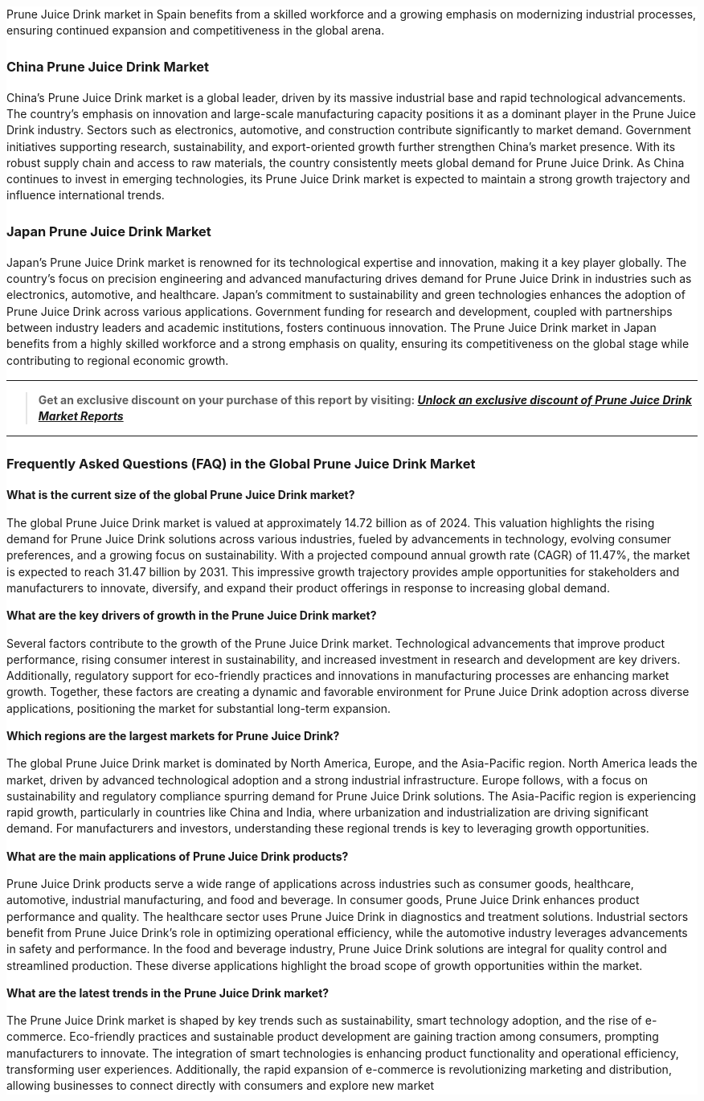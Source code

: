 Prune Juice Drink market in Spain benefits from a skilled workforce and a growing emphasis on modernizing industrial processes, ensuring continued expansion and competitiveness in the global arena.</p><h3>China Prune Juice Drink Market</h3><p>China&rsquo;s Prune Juice Drink market is a global leader, driven by its massive industrial base and rapid technological advancements. The country&rsquo;s emphasis on innovation and large-scale manufacturing capacity positions it as a dominant player in the Prune Juice Drink industry. Sectors such as electronics, automotive, and construction contribute significantly to market demand. Government initiatives supporting research, sustainability, and export-oriented growth further strengthen China&rsquo;s market presence. With its robust supply chain and access to raw materials, the country consistently meets global demand for Prune Juice Drink. As China continues to invest in emerging technologies, its Prune Juice Drink market is expected to maintain a strong growth trajectory and influence international trends.</p><h3>Japan Prune Juice Drink Market</h3><p>Japan&rsquo;s Prune Juice Drink market is renowned for its technological expertise and innovation, making it a key player globally. The country&rsquo;s focus on precision engineering and advanced manufacturing drives demand for Prune Juice Drink in industries such as electronics, automotive, and healthcare. Japan&rsquo;s commitment to sustainability and green technologies enhances the adoption of Prune Juice Drink across various applications. Government funding for research and development, coupled with partnerships between industry leaders and academic institutions, fosters continuous innovation. The Prune Juice Drink market in Japan benefits from a highly skilled workforce and a strong emphasis on quality, ensuring its competitiveness on the global stage while contributing to regional economic growth.</p><hr /><blockquote><p><strong>Get an exclusive discount on your purchase of this report by visiting: <em><a href="://marketresearchpulse.com/ask-for-discount/16364?utm_source=Github&amp;utm_medium=025">Unlock an exclusive discount of Prune Juice Drink Market Reports</a></em>&nbsp;</strong></p></blockquote><hr /><h3>Frequently Asked Questions (FAQ) in the Global Prune Juice Drink Market</h3><p><strong>What is the current size of the global Prune Juice Drink market?</strong></p><p>The global Prune Juice Drink market is valued at approximately 14.72 billion as of 2024. This valuation highlights the rising demand for Prune Juice Drink solutions across various industries, fueled by advancements in technology, evolving consumer preferences, and a growing focus on sustainability. With a projected compound annual growth rate (CAGR) of 11.47%, the market is expected to reach 31.47 billion by 2031. This impressive growth trajectory provides ample opportunities for stakeholders and manufacturers to innovate, diversify, and expand their product offerings in response to increasing global demand.</p><p><strong>What are the key drivers of growth in the Prune Juice Drink market?</strong></p><p>Several factors contribute to the growth of the Prune Juice Drink market. Technological advancements that improve product performance, rising consumer interest in sustainability, and increased investment in research and development are key drivers. Additionally, regulatory support for eco-friendly practices and innovations in manufacturing processes are enhancing market growth. Together, these factors are creating a dynamic and favorable environment for Prune Juice Drink adoption across diverse applications, positioning the market for substantial long-term expansion.</p><p><strong>Which regions are the largest markets for Prune Juice Drink?</strong></p><p>The global Prune Juice Drink market is dominated by North America, Europe, and the Asia-Pacific region. North America leads the market, driven by advanced technological adoption and a strong industrial infrastructure. Europe follows, with a focus on sustainability and regulatory compliance spurring demand for Prune Juice Drink solutions. The Asia-Pacific region is experiencing rapid growth, particularly in countries like China and India, where urbanization and industrialization are driving significant demand. For manufacturers and investors, understanding these regional trends is key to leveraging growth opportunities.</p><p><strong>What are the main applications of Prune Juice Drink products?</strong></p><p>Prune Juice Drink products serve a wide range of applications across industries such as consumer goods, healthcare, automotive, industrial manufacturing, and food and beverage. In consumer goods, Prune Juice Drink enhances product performance and quality. The healthcare sector uses Prune Juice Drink in diagnostics and treatment solutions. Industrial sectors benefit from Prune Juice Drink&rsquo;s role in optimizing operational efficiency, while the automotive industry leverages advancements in safety and performance. In the food and beverage industry, Prune Juice Drink solutions are integral for quality control and streamlined production. These diverse applications highlight the broad scope of growth opportunities within the market.</p><p><strong>What are the latest trends in the Prune Juice Drink market?</strong></p><p>The Prune Juice Drink market is shaped by key trends such as sustainability, smart technology adoption, and the rise of e-commerce. Eco-friendly practices and sustainable product development are gaining traction among consumers, prompting manufacturers to innovate. The integration of smart technologies is enhancing product functionality and operational efficiency, transforming user experiences. Additionally, the rapid expansion of e-commerce is revolutionizing marketing and distribution, allowing businesses to connect directly with consumers and explore new market